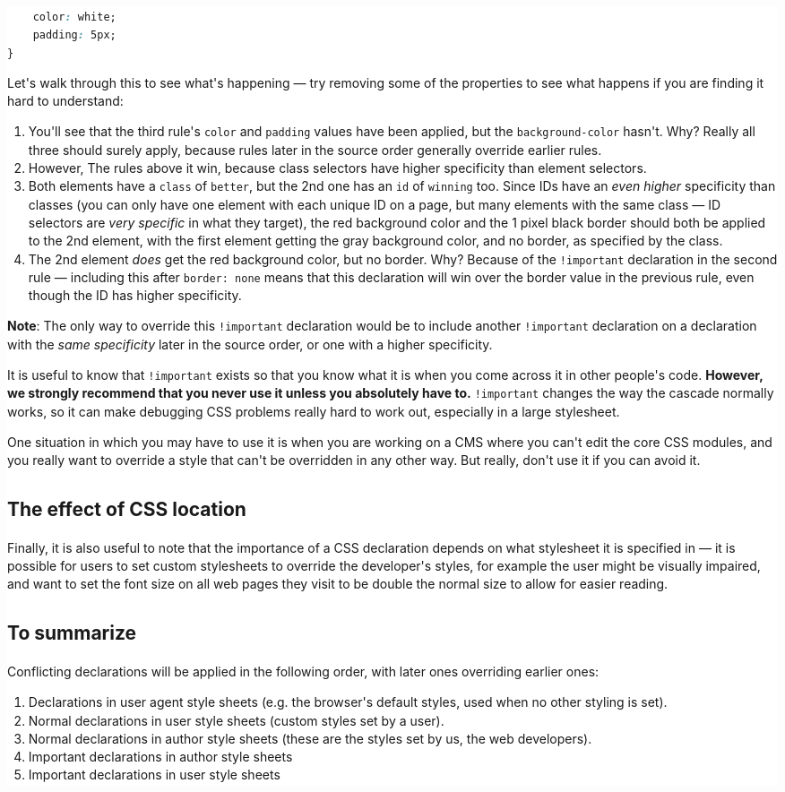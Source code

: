 ```css
    color: white;
    padding: 5px;
}
```

Let's walk through this to see what's happening — try removing some of the properties to see what happens if you are finding it hard to understand:

1. You'll see that the third rule's `color` and `padding` values have been applied, but the `background-color` hasn't. Why? Really all three should surely apply, because rules later in the source order generally override earlier rules.
2. However, The rules above it win, because class selectors have higher specificity than element selectors.
3. Both elements have a `class` of `better`, but the 2nd one has an `id` of `winning` too. Since IDs have an *even higher* specificity than classes (you can only have one element with each unique ID on a page, but many elements with the same class — ID selectors are *very specific* in what they target), the red background color and the 1 pixel black border should both be applied to the 2nd element, with the first element getting the gray background color, and no border, as specified by the class.
4. The 2nd element *does* get the red background color, but no border. Why? Because of the `!important` declaration in the second rule — including this after `border: none` means that this declaration will win over the border value in the previous rule, even though the ID has higher specificity.

**Note**: The only way to override this `!important` declaration would be to include another `!important` declaration on a declaration with the *same specificity* later in the source order, or one with a higher specificity.

It is useful to know that `!important` exists so that you know what it is when you come across it in other people's code. **However, we strongly recommend that you never use it unless you absolutely have to.** `!important` changes the way the cascade normally works, so it can make debugging CSS problems really hard to work out, especially in a large stylesheet.

One situation in which you may have to use it is when you are working on a CMS where you can't edit the core CSS modules, and you really want to override a style that can't be overridden in any other way. But really, don't use it if you can avoid it.

## The effect of CSS location

Finally, it is also useful to note that the importance of a CSS declaration depends on what stylesheet it is specified in — it is possible for users to set custom stylesheets to override the developer's styles, for example the user might be visually impaired, and want to set the font size on all web pages they visit to be double the normal size to allow for easier reading.

## To summarize

Conflicting declarations will be applied in the following order, with later ones overriding earlier ones:

1. Declarations in user agent style sheets (e.g. the browser's default styles, used when no other styling is set).
2. Normal declarations in user style sheets (custom styles set by a user).
3. Normal declarations in author style sheets (these are the styles set by us, the web developers).
4. Important declarations in author style sheets
5. Important declarations in user style sheets
